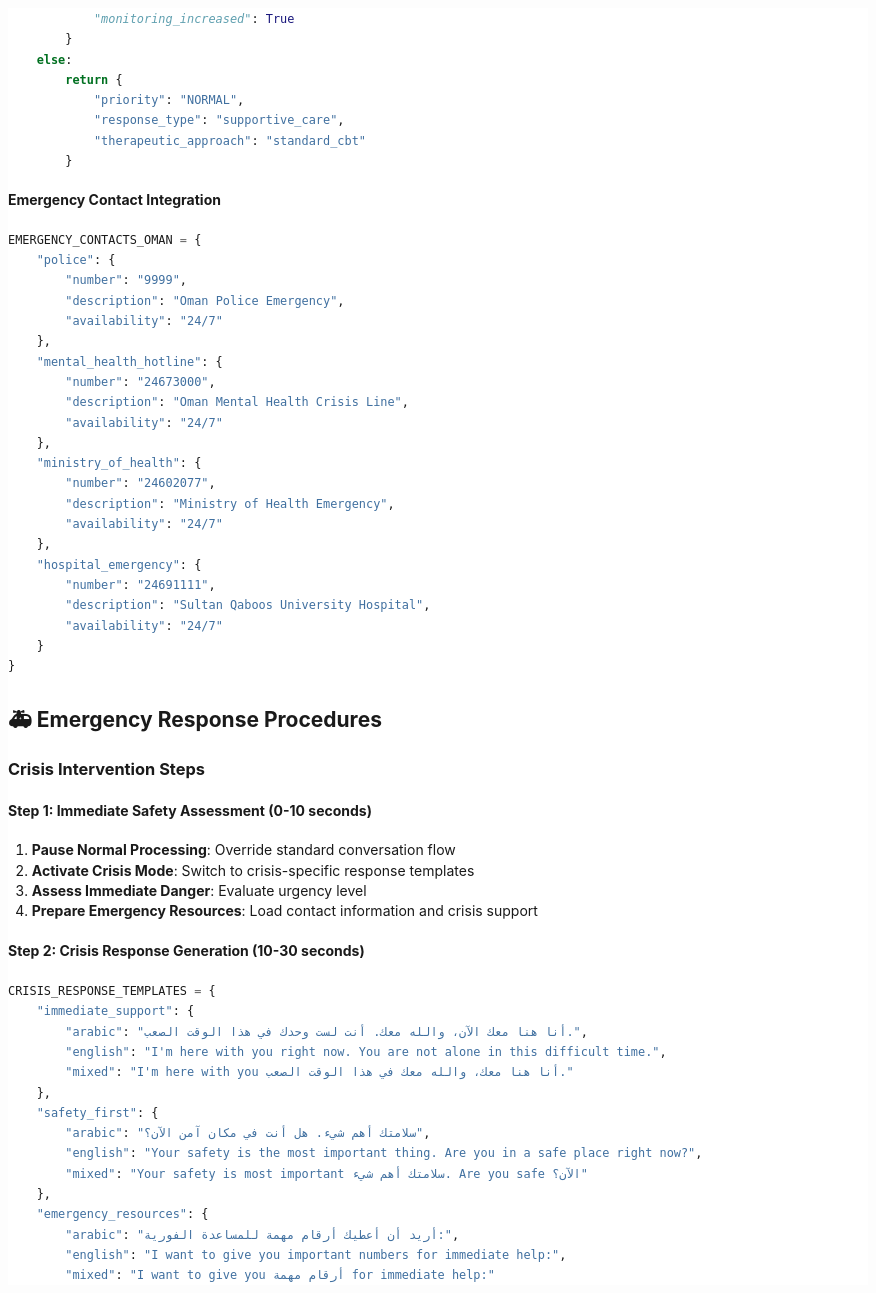 ```python
            "monitoring_increased": True
        }
    else:
        return {
            "priority": "NORMAL",
            "response_type": "supportive_care",
            "therapeutic_approach": "standard_cbt"
        }
```

#### Emergency Contact Integration
```python
EMERGENCY_CONTACTS_OMAN = {
    "police": {
        "number": "9999",
        "description": "Oman Police Emergency",
        "availability": "24/7"
    },
    "mental_health_hotline": {
        "number": "24673000",
        "description": "Oman Mental Health Crisis Line",
        "availability": "24/7"
    },
    "ministry_of_health": {
        "number": "24602077",
        "description": "Ministry of Health Emergency",
        "availability": "24/7"
    },
    "hospital_emergency": {
        "number": "24691111",
        "description": "Sultan Qaboos University Hospital",
        "availability": "24/7"
    }
}
```

## 🚑 Emergency Response Procedures

### Crisis Intervention Steps

#### Step 1: Immediate Safety Assessment (0-10 seconds)
1. **Pause Normal Processing**: Override standard conversation flow
2. **Activate Crisis Mode**: Switch to crisis-specific response templates
3. **Assess Immediate Danger**: Evaluate urgency level
4. **Prepare Emergency Resources**: Load contact information and crisis support

#### Step 2: Crisis Response Generation (10-30 seconds)
```python
CRISIS_RESPONSE_TEMPLATES = {
    "immediate_support": {
        "arabic": "أنا هنا معك الآن، والله معك. أنت لست وحدك في هذا الوقت الصعب.",
        "english": "I'm here with you right now. You are not alone in this difficult time.",
        "mixed": "I'm here with you أنا هنا معك، والله معك في هذا الوقت الصعب."
    },
    "safety_first": {
        "arabic": "سلامتك أهم شيء. هل أنت في مكان آمن الآن؟",
        "english": "Your safety is the most important thing. Are you in a safe place right now?",
        "mixed": "Your safety is most important سلامتك أهم شيء. Are you safe الآن؟"
    },
    "emergency_resources": {
        "arabic": "أريد أن أعطيك أرقام مهمة للمساعدة الفورية:",
        "english": "I want to give you important numbers for immediate help:",
        "mixed": "I want to give you أرقام مهمة for immediate help:"
```